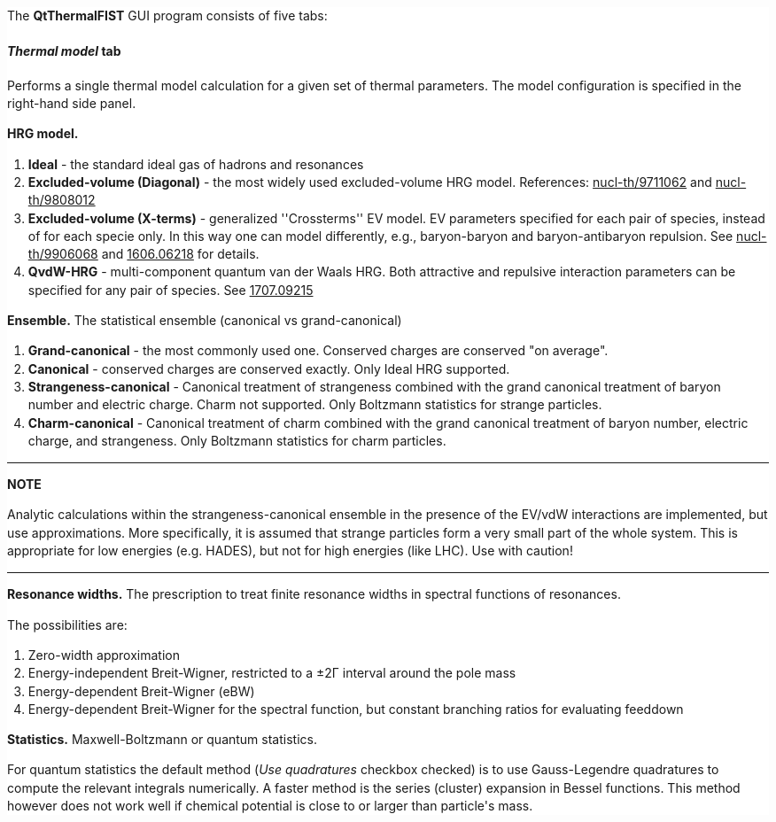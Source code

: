 The **QtThermalFIST** GUI program consists of five tabs:

#### *Thermal model* tab

Performs a single thermal model calculation for a given set of thermal parameters.
The model configuration is specified in the right-hand side panel.

**HRG model.**

1. **Ideal** - the standard ideal gas of hadrons and resonances
2. **Excluded-volume (Diagonal)** - the most widely used excluded-volume HRG model. References: [nucl-th/9711062](https://arxiv.org/abs/nucl-th/9711062) and [nucl-th/9808012](https://arxiv.org/abs/nucl-th/9808012) 
3. **Excluded-volume (X-terms)** - generalized ''Crossterms'' EV model. EV parameters specified for each pair of species, instead of for each specie only. In this way one can model differently, e.g., baryon-baryon and baryon-antibaryon repulsion. See [nucl-th/9906068](https://arxiv.org/abs/nucl-th/9906068) and [1606.06218](https://arxiv.org/abs/1606.06218) for details.
4. **QvdW-HRG** - multi-component quantum van der Waals HRG. Both attractive and repulsive interaction parameters can be specified for any pair of species. See [1707.09215](https://arxiv.org/abs/1707.09215)

**Ensemble.** The statistical ensemble (canonical vs grand-canonical)

1. **Grand-canonical** - the most commonly used one. Conserved charges are conserved "on average".
2. **Canonical** - conserved charges are conserved exactly. Only Ideal HRG supported.
3. **Strangeness-canonical** - Canonical treatment of strangeness combined with the grand canonical treatment of baryon number and electric charge. Charm not supported. Only Boltzmann statistics for strange particles.
4. **Charm-canonical** - Canonical treatment of charm combined with the grand canonical treatment of baryon number, electric charge, and strangeness. Only Boltzmann statistics for charm particles.

---

**NOTE**

Analytic calculations within the strangeness-canonical ensemble in the presence of the EV/vdW interactions are implemented, but use approximations. 
More specifically, it is assumed that strange particles form a very small part of the whole system. This is appropriate for low energies (e.g. HADES), but not for high energies (like LHC). Use with caution!

---

**Resonance widths.** The prescription to treat finite resonance widths in spectral functions of resonances.

The possibilities are:

1. Zero-width approximation
2. Energy-independent Breit-Wigner, restricted to a ±2Γ interval around the pole mass
3. Energy-dependent Breit-Wigner (eBW)
4. Energy-dependent Breit-Wigner for the spectral function, but constant branching ratios for evaluating feeddown

**Statistics.** Maxwell-Boltzmann or quantum statistics. 

For quantum statistics the default method (*Use quadratures* checkbox checked) is to use Gauss-Legendre quadratures to compute the relevant integrals numerically. A faster method is the series (cluster) expansion in Bessel functions. This method however does not work well if chemical potential is close to or larger than particle's mass. 
